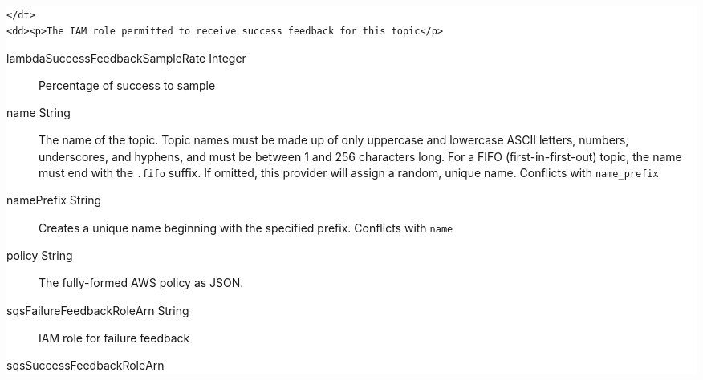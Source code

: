     </dt>
    <dd><p>The IAM role permitted to receive success feedback for this topic</p>
</dd><dt class="property-optional"
            title="Optional">
        <span id="lambdasuccessfeedbacksamplerate_java">
<a data-swiftype-name="resource-property" data-swiftype-type="text" href="#lambdasuccessfeedbacksamplerate_java" style="color: inherit; text-decoration: inherit;">lambda<wbr>Success<wbr>Feedback<wbr>Sample<wbr>Rate</a>
</span>
        <span class="property-indicator"></span>
        <span class="property-type">Integer</span>
    </dt>
    <dd><p>Percentage of success to sample</p>
</dd><dt class="property-optional"
            title="Optional">
        <span id="name_java">
<a data-swiftype-name="resource-property" data-swiftype-type="text" href="#name_java" style="color: inherit; text-decoration: inherit;">name</a>
</span>
        <span class="property-indicator"></span>
        <span class="property-type">String</span>
    </dt>
    <dd><p>The name of the topic. Topic names must be made up of only uppercase and lowercase ASCII letters, numbers, underscores, and hyphens, and must be between 1 and 256 characters long. For a FIFO (first-in-first-out) topic, the name must end with the <code>.fifo</code> suffix. If omitted, this provider will assign a random, unique name. Conflicts with <code>name_prefix</code></p>
</dd><dt class="property-optional"
            title="Optional">
        <span id="nameprefix_java">
<a data-swiftype-name="resource-property" data-swiftype-type="text" href="#nameprefix_java" style="color: inherit; text-decoration: inherit;">name<wbr>Prefix</a>
</span>
        <span class="property-indicator"></span>
        <span class="property-type">String</span>
    </dt>
    <dd><p>Creates a unique name beginning with the specified prefix. Conflicts with <code>name</code></p>
</dd><dt class="property-optional"
            title="Optional">
        <span id="policy_java">
<a data-swiftype-name="resource-property" data-swiftype-type="text" href="#policy_java" style="color: inherit; text-decoration: inherit;">policy</a>
</span>
        <span class="property-indicator"></span>
        <span class="property-type">String</span>
    </dt>
    <dd><p>The fully-formed AWS policy as JSON.</p>
</dd><dt class="property-optional"
            title="Optional">
        <span id="sqsfailurefeedbackrolearn_java">
<a data-swiftype-name="resource-property" data-swiftype-type="text" href="#sqsfailurefeedbackrolearn_java" style="color: inherit; text-decoration: inherit;">sqs<wbr>Failure<wbr>Feedback<wbr>Role<wbr>Arn</a>
</span>
        <span class="property-indicator"></span>
        <span class="property-type">String</span>
    </dt>
    <dd><p>IAM role for failure feedback</p>
</dd><dt class="property-optional"
            title="Optional">
        <span id="sqssuccessfeedbackrolearn_java">
<a data-swiftype-name="resource-property" data-swiftype-type="text" href="#sqssuccessfeedbackrolearn_java" style="color: inherit; text-decoration: inherit;">sqs<wbr>Success<wbr>Feedback<wbr>Role<wbr>Arn</a>